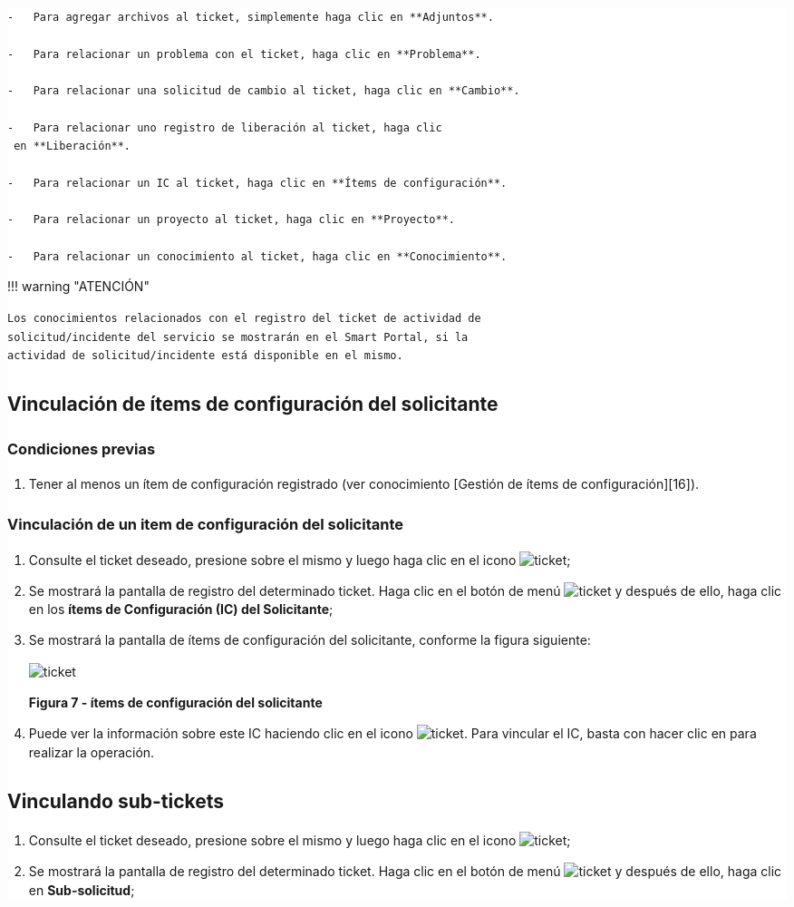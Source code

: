     -   Para agregar archivos al ticket, simplemente haga clic en **Adjuntos**.

    -   Para relacionar un problema con el ticket, haga clic en **Problema**.

    -   Para relacionar una solicitud de cambio al ticket, haga clic en **Cambio**.

    -   Para relacionar uno registro de liberación al ticket, haga clic
     en **Liberación**.

    -   Para relacionar un IC al ticket, haga clic en **Ítems de configuración**.

    -   Para relacionar un proyecto al ticket, haga clic en **Proyecto**.

    -   Para relacionar un conocimiento al ticket, haga clic en **Conocimiento**.

!!! warning "ATENCIÓN"

    Los conocimientos relacionados con el registro del ticket de actividad de
    solicitud/incidente del servicio se mostrarán en el Smart Portal, si la
    actividad de solicitud/incidente está disponible en el mismo.

Vinculación de ítems de configuración del solicitante
-----------------------------------------------------

### Condiciones previas

1.  Tener al menos un ítem de configuración registrado (ver
    conocimiento [Gestión de ítems de configuración][16]).

### Vinculación de un item de configuración del solicitante

1.  Consulte el ticket deseado, presione sobre el mismo y luego haga clic en el
    icono ![ticket](images/management-13.png);

2.  Se mostrará la pantalla de registro del determinado ticket. Haga clic en el
    botón de menú ![ticket](images/management-11.png) y después de ello, haga clic en los **ítems de Configuración
    (IC) del Solicitante**;

3.  Se mostrará la pantalla de ítems de configuración del solicitante, conforme
    la figura siguiente:

    ![ticket](images/management-14.png)
    
    **Figura 7 - ítems de configuración del solicitante**

1.  Puede ver la información sobre este IC haciendo clic en el icono ![ticket](images/management-15.png). Para
    vincular el IC, basta con hacer clic en para realizar la operación.

Vinculando sub-tickets
----------------------

1.  Consulte el ticket deseado, presione sobre el mismo y luego haga clic en el
    icono ![ticket](images/management-13.png);

2.  Se mostrará la pantalla de registro del determinado ticket. Haga clic en el
    botón de menú ![ticket](images/management-11.png) y después de ello, haga clic en **Sub-solicitud**;
